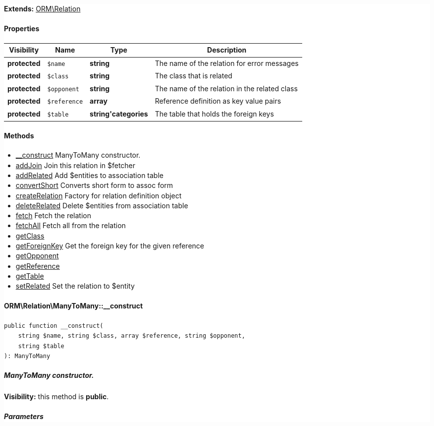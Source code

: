 **Extends:** [ORM\Relation](#ormrelation)








#### Properties

| Visibility | Name | Type | Description                           |
|------------|------|------|---------------------------------------|
| **protected** | `$name` | **string** | The name of the relation for error messages |
| **protected** | `$class` | **string** | The class that is related |
| **protected** | `$opponent` | **string** | The name of the relation in the related class |
| **protected** | `$reference` | **array** | Reference definition as key value pairs |
| **protected** | `$table` | **string'categories** | The table that holds the foreign keys |



#### Methods

* [__construct](#ormrelationmanytomany__construct) ManyToMany constructor.
* [addJoin](#ormrelationmanytomanyaddjoin) Join this relation in $fetcher
* [addRelated](#ormrelationmanytomanyaddrelated) Add $entities to association table
* [convertShort](#ormrelationmanytomanyconvertshort) Converts short form to assoc form
* [createRelation](#ormrelationmanytomanycreaterelation) Factory for relation definition object
* [deleteRelated](#ormrelationmanytomanydeleterelated) Delete $entities from association table
* [fetch](#ormrelationmanytomanyfetch) Fetch the relation
* [fetchAll](#ormrelationmanytomanyfetchall) Fetch all from the relation
* [getClass](#ormrelationmanytomanygetclass) 
* [getForeignKey](#ormrelationmanytomanygetforeignkey) Get the foreign key for the given reference
* [getOpponent](#ormrelationmanytomanygetopponent) 
* [getReference](#ormrelationmanytomanygetreference) 
* [getTable](#ormrelationmanytomanygettable) 
* [setRelated](#ormrelationmanytomanysetrelated) Set the relation to $entity

#### ORM\Relation\ManyToMany::__construct

```php?start_inline=true
public function __construct(
    string $name, string $class, array $reference, string $opponent, 
    string $table
): ManyToMany
```

##### ManyToMany constructor.



**Visibility:** this method is **public**.
<br />


##### Parameters

